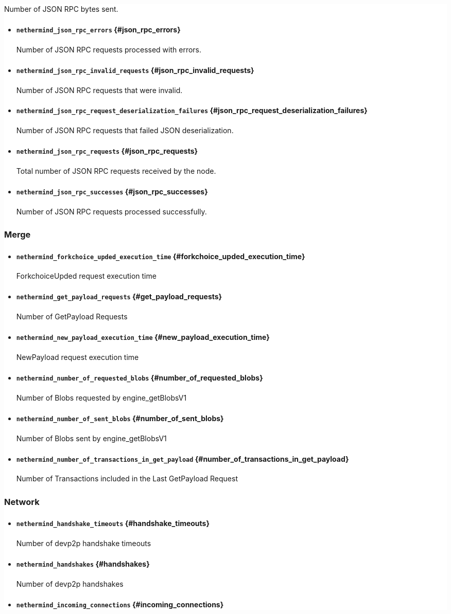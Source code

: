   Number of JSON RPC bytes sent.

- #### `nethermind_json_rpc_errors` \{#json_rpc_errors\}
  
  Number of JSON RPC requests processed with errors.

- #### `nethermind_json_rpc_invalid_requests` \{#json_rpc_invalid_requests\}
  
  Number of JSON RPC requests that were invalid.

- #### `nethermind_json_rpc_request_deserialization_failures` \{#json_rpc_request_deserialization_failures\}
  
  Number of JSON RPC requests that failed JSON deserialization.

- #### `nethermind_json_rpc_requests` \{#json_rpc_requests\}
  
  Total number of JSON RPC requests received by the node.

- #### `nethermind_json_rpc_successes` \{#json_rpc_successes\}
  
  Number of JSON RPC requests processed successfully.


### Merge

- #### `nethermind_forkchoice_upded_execution_time` \{#forkchoice_upded_execution_time\}
  
  ForkchoiceUpded request execution time

- #### `nethermind_get_payload_requests` \{#get_payload_requests\}
  
  Number of GetPayload Requests

- #### `nethermind_new_payload_execution_time` \{#new_payload_execution_time\}
  
  NewPayload request execution time

- #### `nethermind_number_of_requested_blobs` \{#number_of_requested_blobs\}
  
  Number of Blobs requested by engine_getBlobsV1

- #### `nethermind_number_of_sent_blobs` \{#number_of_sent_blobs\}
  
  Number of Blobs sent by engine_getBlobsV1

- #### `nethermind_number_of_transactions_in_get_payload` \{#number_of_transactions_in_get_payload\}
  
  Number of Transactions included in the Last GetPayload Request


### Network

- #### `nethermind_handshake_timeouts` \{#handshake_timeouts\}
  
  Number of devp2p handshake timeouts

- #### `nethermind_handshakes` \{#handshakes\}
  
  Number of devp2p handshakes

- #### `nethermind_incoming_connections` \{#incoming_connections\}
  